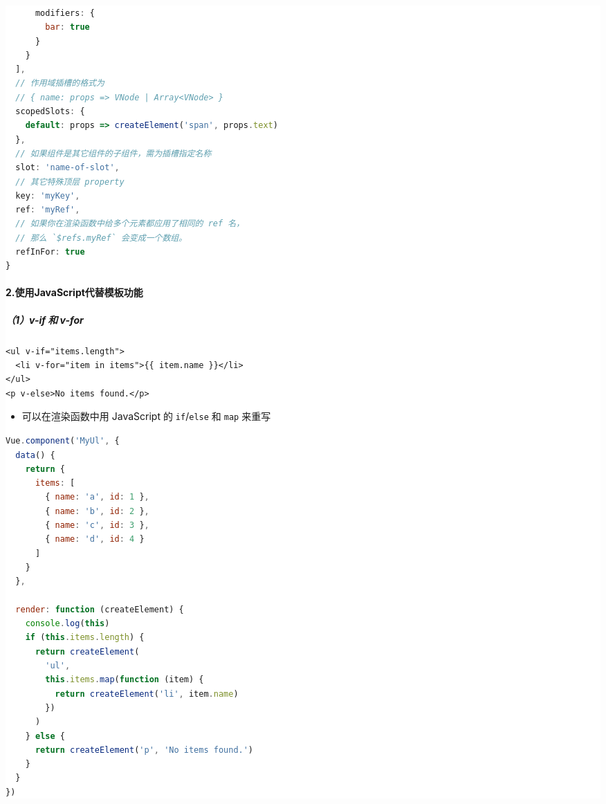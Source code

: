   ```js
        modifiers: {
          bar: true
        }
      }
    ],
    // 作用域插槽的格式为
    // { name: props => VNode | Array<VNode> }
    scopedSlots: {
      default: props => createElement('span', props.text)
    },
    // 如果组件是其它组件的子组件，需为插槽指定名称
    slot: 'name-of-slot',
    // 其它特殊顶层 property
    key: 'myKey',
    ref: 'myRef',
    // 如果你在渲染函数中给多个元素都应用了相同的 ref 名，
    // 那么 `$refs.myRef` 会变成一个数组。
    refInFor: true
  }
  ```

#### 2.使用JavaScript代替模板功能

##### （1）v-if 和 v-for

```vue
<ul v-if="items.length">
  <li v-for="item in items">{{ item.name }}</li>
</ul>
<p v-else>No items found.</p>
```

- 可以在渲染函数中用 JavaScript 的 `if`/`else` 和 `map` 来重写

```js
Vue.component('MyUl', {
  data() {
    return {
      items: [
        { name: 'a', id: 1 },
        { name: 'b', id: 2 },
        { name: 'c', id: 3 },
        { name: 'd', id: 4 }
      ]
    }
  },

  render: function (createElement) {
    console.log(this)
    if (this.items.length) {
      return createElement(
        'ul',
        this.items.map(function (item) {
          return createElement('li', item.name)
        })
      )
    } else {
      return createElement('p', 'No items found.')
    }
  }
})
```
